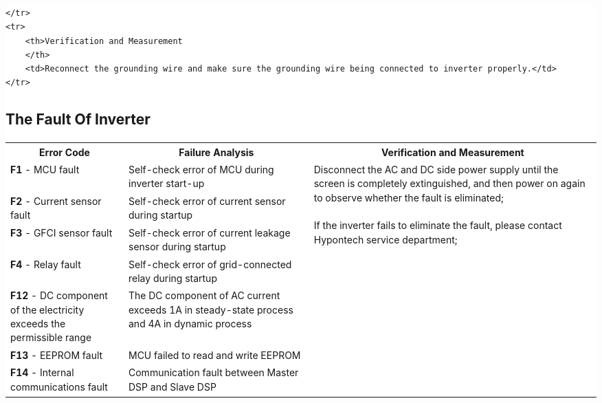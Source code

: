     </tr>
    <tr>
    	<th>Verification and Measurement
        </th>
        <td>Reconnect the grounding wire and make sure the grounding wire being connected to inverter properly.</td>
    </tr>
</table>

<div style="page-break-after:always"></div>

## **The Fault Of Inverter**

<table>
	<tr>
        <th width = "20%">Error Code</th>
        <th>Failure Analysis</th>
        <th>Verification and Measurement</th>
    </tr>
    <tr>
        <td><b>F1</b> - MCU fault</td>
        <td>Self-check error of MCU during inverter start-up</td>
        <td rowspan = "7">Disconnect the AC and DC side power supply until the screen is completely extinguished, and then power on again to observe whether the fault is eliminated;<br><br>If the inverter fails to eliminate the fault, please contact Hypontech service department;
</td>
    </tr>
    <tr>
        <td><b>F2</b> - Current sensor fault</td>
        <td>Self-check error of current sensor during startup</td>
    </tr>
    <tr>
        <td><b>F3</b> - GFCI sensor fault</td>
        <td>Self-check error of current leakage sensor during startup</td>
    </tr>
    <tr>
        <td><b>F4</b> - Relay fault</td>
        <td>Self-check error of grid-connected relay during startup</td>
    </tr>
    <tr>
        <td><b>F12</b> - DC component of the electricity exceeds the permissible range</td>
        <td>The DC component of AC current exceeds 1A in steady-state process and 4A in dynamic process</td>
    </tr>
    <tr>
        <td><b>F13</b> - EEPROM fault</td>
        <td>MCU failed to read and write EEPROM</td>
    </tr>
    <tr>
        <td><b>F14</b> - Internal communications fault</td>
        <td>Communication fault between Master DSP and Slave DSP</td>
    </tr>
</table>
